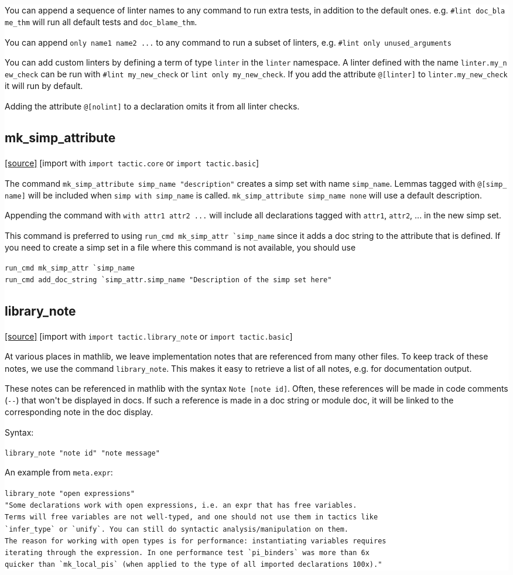 You can append a sequence of linter names to any command to run extra tests, in addition to the
default ones. e.g. `#lint doc_blame_thm` will run all default tests and `doc_blame_thm`.

You can append `only name1 name2 ...` to any command to run a subset of linters, e.g.
`#lint only unused_arguments`

You can add custom linters by defining a term of type `linter` in the `linter` namespace.
A linter defined with the name `linter.my_new_check` can be run with `#lint my_new_check`
or `lint only my_new_check`.
If you add the attribute `@[linter]` to `linter.my_new_check` it will run by default.

Adding the attribute `@[nolint]` to a declaration omits it from all linter checks.

## mk_simp_attribute

[[source]](../src/tactic/core.lean) [import with `import tactic.core` or `import tactic.basic`]

The command `mk_simp_attribute simp_name "description"` creates a simp set with name `simp_name`.
Lemmas tagged with `@[simp_name]` will be included when `simp with simp_name` is called.
`mk_simp_attribute simp_name none` will use a default description.

Appending the command with `with attr1 attr2 ...` will include all declarations tagged with
`attr1`, `attr2`, ... in the new simp set.

This command is preferred to using ``run_cmd mk_simp_attr `simp_name`` since it adds a doc string
to the attribute that is defined. If you need to create a simp set in a file where this command is not
available, you should use

```lean
run_cmd mk_simp_attr `simp_name
run_cmd add_doc_string `simp_attr.simp_name "Description of the simp set here"
```

## library_note

[[source]](../src/tactic/library_note.lean) [import with `import tactic.library_note` or `import tactic.basic`]

At various places in mathlib, we leave implementation notes that are referenced from many other
files. To keep track of these notes, we use the command `library_note`. This makes it easy to
retrieve a list of all notes, e.g. for documentation output.

These notes can be referenced in mathlib with the syntax `Note [note id]`.
Often, these references will be made in code comments (`--`) that won't be displayed in docs.
If such a reference is made in a doc string or module doc, it will be linked to the corresponding
note in the doc display.

Syntax:

```lean
library_note "note id" "note message"
```

An example from `meta.expr`:

```lean
library_note "open expressions"
"Some declarations work with open expressions, i.e. an expr that has free variables.
Terms will free variables are not well-typed, and one should not use them in tactics like
`infer_type` or `unify`. You can still do syntactic analysis/manipulation on them.
The reason for working with open types is for performance: instantiating variables requires
iterating through the expression. In one performance test `pi_binders` was more than 6x
quicker than `mk_local_pis` (when applied to the type of all imported declarations 100x)."
```
